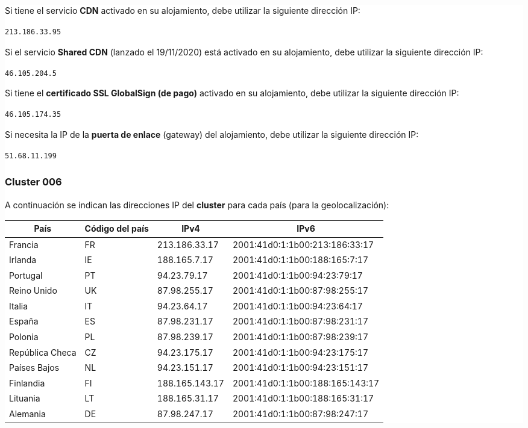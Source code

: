 Si tiene el servicio **CDN** activado en su alojamiento, debe utilizar la siguiente dirección IP:


```bash
213.186.33.95
```

Si el servicio **Shared CDN** (lanzado el 19/11/2020) está activado en su alojamiento, debe utilizar la siguiente dirección IP:

```bash
46.105.204.5
```

Si tiene el **certificado SSL GlobalSign (de pago)** activado en su alojamiento, debe utilizar la siguiente dirección IP:


```bash
46.105.174.35
```

Si necesita la IP de la **puerta de enlace** (gateway) del alojamiento, debe utilizar la siguiente dirección IP:


```bash
51.68.11.199
```


### Cluster 006

A continuación se indican las direcciones IP del **cluster** para cada país (para la geolocalización):


|País|Código del país|IPv4|IPv6|
|---|---|----|---|
|Francia|FR|213.186.33.17|2001:41d0:1:1b00:213:186:33:17|
|Irlanda|IE|188.165.7.17|2001:41d0:1:1b00:188:165:7:17|
|Portugal|PT|94.23.79.17|2001:41d0:1:1b00:94:23:79:17|
|Reino Unido|UK|87.98.255.17|2001:41d0:1:1b00:87:98:255:17|
|Italia|IT|94.23.64.17|2001:41d0:1:1b00:94:23:64:17|
|España|ES|87.98.231.17|2001:41d0:1:1b00:87:98:231:17|
|Polonia|PL|87.98.239.17|2001:41d0:1:1b00:87:98:239:17|
|República Checa|CZ|94.23.175.17|2001:41d0:1:1b00:94:23:175:17|
|Países Bajos|NL|94.23.151.17|2001:41d0:1:1b00:94:23:151:17|
|Finlandia|FI|188.165.143.17|2001:41d0:1:1b00:188:165:143:17|
|Lituania|LT|188.165.31.17|2001:41d0:1:1b00:188:165:31:17|
|Alemania|DE|87.98.247.17|2001:41d0:1:1b00:87:98:247:17|

